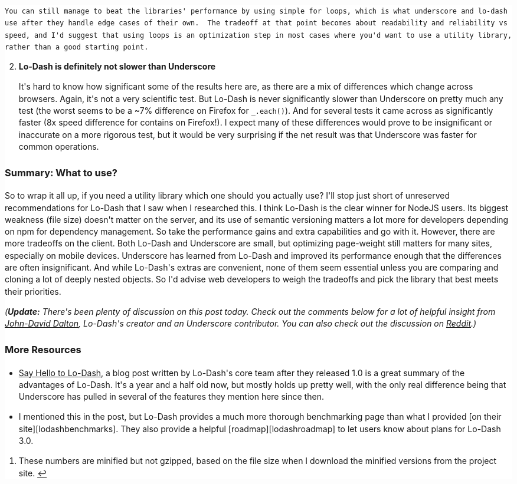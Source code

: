     You can still manage to beat the libraries' performance by using simple for loops, which is what underscore and lo-dash use after they handle edge cases of their own.  The tradeoff at that point becomes about readability and reliability vs speed, and I'd suggest that using loops is an optimization step in most cases where you'd want to use a utility library, rather than a good starting point.

2. **Lo-Dash is definitely not slower than Underscore**

    It's hard to know how significant some of the results here are, as there are a mix of differences which change across browsers.  Again, it's not a very scientific test.  But Lo-Dash is never significantly slower than Underscore on pretty much any test (the worst seems to be a ~7% difference on Firefox for `_.each()`).  And for several tests it came across as significantly faster (8x speed difference for contains on Firefox!).  I expect many of these differences would prove to be insignificant or inaccurate on a more rigorous test, but it would be very surprising if the net result was that Underscore was faster for common operations.



### Summary: What to use?

So to wrap it all up, if you need a utility library which one should you actually use?  I'll stop just short of unreserved recommendations for Lo-Dash that I saw when I researched this.  I think Lo-Dash is the clear winner for NodeJS users.  Its biggest weakness (file size) doesn't matter on the server, and its use of semantic versioning matters a lot more for developers depending on npm for dependency management.  So take the performance gains and extra capabilities and go with it.  However, there are more tradeoffs on the client.  Both Lo-Dash and Underscore are small, but optimizing page-weight still matters for many sites, especially on mobile devices.  Underscore has learned from Lo-Dash and improved its performance enough that the differences are often insignificant. And while Lo-Dash's extras are convenient, none of them seem essential unless you are comparing and cloning a lot of deeply nested objects.  So I'd advise web developers to weigh the tradeoffs and pick the library that best meets their priorities.

*(**Update:** There's been plenty of discussion on this post today.  Check out the comments below for a lot of helpful insight from [John-David Dalton](https://twitter.com/jdalton), Lo-Dash's creator and an Underscore contributor.  You can also check out the discussion on [Reddit](http://www.reddit.com/r/javascript/comments/2m2hs6/underscore_vs_lodash/).)*

### More Resources

- [Say Hello to Lo-Dash][hellolo], a blog post written by Lo-Dash's core team after they released 1.0 is a great summary of the advantages of Lo-Dash.  It's a year and a half old now, but mostly holds up pretty well, with the only real difference being that Underscore has pulled in several of the features they mention here since then.

- I mentioned this in the post, but Lo-Dash provides a much more thorough benchmarking page than what I provided [on their site][lodashbenchmarks].  They also provide a helpful [roadmap][lodashroadmap] to let users know about plans for Lo-Dash 3.0.


<div class="footnotes">
<ol>
    <li class="footnote" id="fn:1">
        <p>
        These numbers are minified but not gzipped, based on the file size when I download the minified versions from the project site.
        <a href="#fnref:1" title="return to article"> ↩</a></p>
    </li>
</ol>
</div>


[eachtest]: http://jsperf.com/lodash-underscore-and-native-each
[maptest]: http://jsperf.com/lodash-underscore-and-native-map
[containstest]: http://jsperf.com/lodash-underscore-and-native-contains
[stackquestion]: http://stackoverflow.com/questions/13789618/differences-between-lodash-and-underscore
[lodashdocs]: https://lodash.com/docs
[underscoredocs]: http://underscorejs.org/
[mapparseintq]: http://stackoverflow.com/questions/14528397/strange-behavior-for-map-parseint
[hellolo]: http://kitcambridge.be/blog/say-hello-to-lo-dash/
[underscore]: http://underscorejs.org/
[backbone]: http://backbonejs.org/
[lodash]: https://lodash.com/